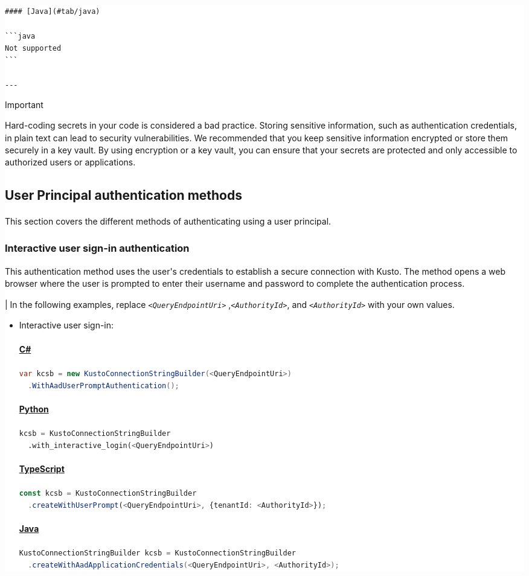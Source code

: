     #### [Java](#tab/java)

    ```java
    Not supported
    ```

    ---

> [!IMPORTANT]
> Hard-coding secrets in your code is considered a bad practice. Storing sensitive information, such as authentication credentials, in plain text can lead to security vulnerabilities. We recommended that you keep sensitive information encrypted or store them securely in a key vault. By using encryption or a key vault, you can ensure that your secrets are protected and only accessible to authorized users or applications.

## User Principal authentication methods

This section covers the different methods of authenticating using a user principal.

### Interactive user sign-in authentication

This authentication method uses the user's credentials to establish a secure connection with Kusto. The method opens a web browser where the user is prompted to enter their username and password to complete the authentication process.

| In the following examples, replace *`<QueryEndpointUri>`* ,*`<AuthorityId>`*, and *`<AuthorityId>`* with your own values.

- Interactive user sign-in:

    #### [C\#](#tab/csharp)

    ```csharp
    var kcsb = new KustoConnectionStringBuilder(<QueryEndpointUri>)
      .WithAadUserPromptAuthentication();
    ```

    #### [Python](#tab/python)

    ```python
    kcsb = KustoConnectionStringBuilder
      .with_interactive_login(<QueryEndpointUri>)
    ```

    #### [TypeScript](#tab/typescript)

    ```typescript
    const kcsb = KustoConnectionStringBuilder
      .createWithUserPrompt(<QueryEndpointUri>, {tenantId: <AuthorityId>});
    ```

    #### [Java](#tab/java)

    ```java
    KustoConnectionStringBuilder kcsb = KustoConnectionStringBuilder
      .createWithAadApplicationCredentials(<QueryEndpointUri>, <AuthorityId>);
    ```
